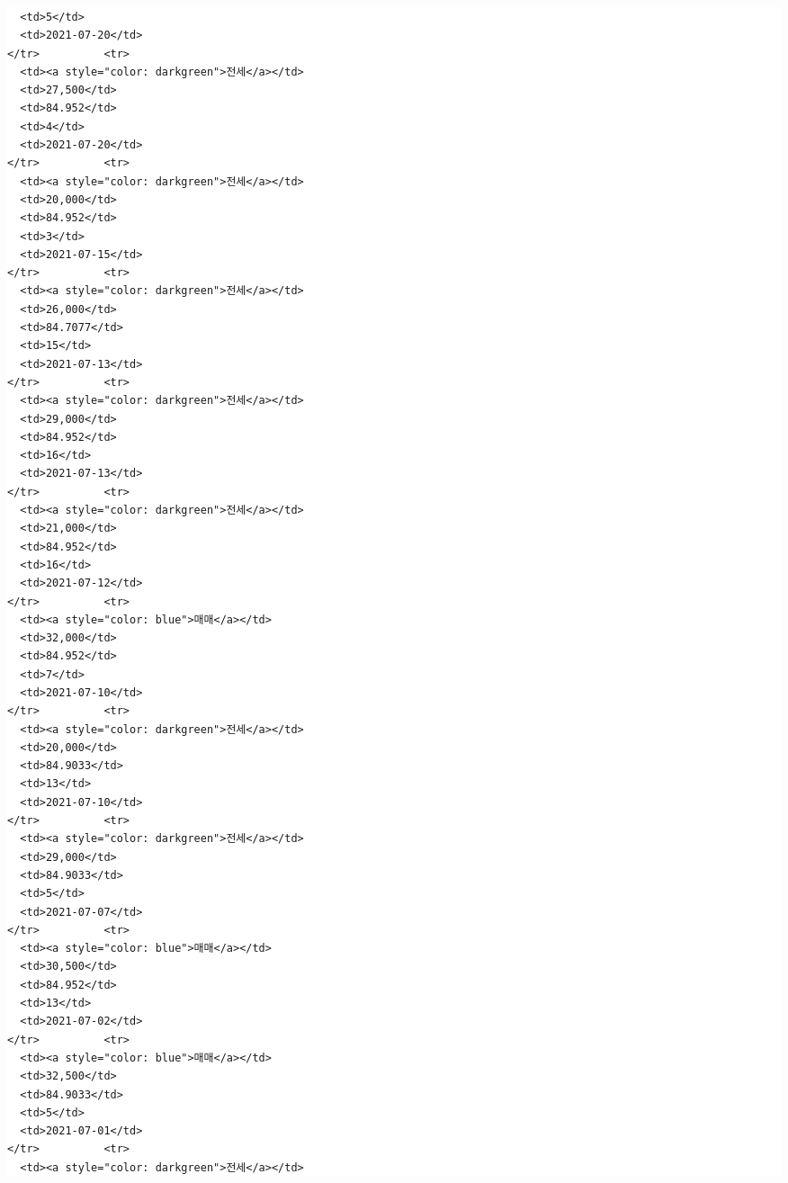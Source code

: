      <td>5</td>
      <td>2021-07-20</td>
    </tr>          <tr>
      <td><a style="color: darkgreen">전세</a></td>
      <td>27,500</td>
      <td>84.952</td>
      <td>4</td>
      <td>2021-07-20</td>
    </tr>          <tr>
      <td><a style="color: darkgreen">전세</a></td>
      <td>20,000</td>
      <td>84.952</td>
      <td>3</td>
      <td>2021-07-15</td>
    </tr>          <tr>
      <td><a style="color: darkgreen">전세</a></td>
      <td>26,000</td>
      <td>84.7077</td>
      <td>15</td>
      <td>2021-07-13</td>
    </tr>          <tr>
      <td><a style="color: darkgreen">전세</a></td>
      <td>29,000</td>
      <td>84.952</td>
      <td>16</td>
      <td>2021-07-13</td>
    </tr>          <tr>
      <td><a style="color: darkgreen">전세</a></td>
      <td>21,000</td>
      <td>84.952</td>
      <td>16</td>
      <td>2021-07-12</td>
    </tr>          <tr>
      <td><a style="color: blue">매매</a></td>
      <td>32,000</td>
      <td>84.952</td>
      <td>7</td>
      <td>2021-07-10</td>
    </tr>          <tr>
      <td><a style="color: darkgreen">전세</a></td>
      <td>20,000</td>
      <td>84.9033</td>
      <td>13</td>
      <td>2021-07-10</td>
    </tr>          <tr>
      <td><a style="color: darkgreen">전세</a></td>
      <td>29,000</td>
      <td>84.9033</td>
      <td>5</td>
      <td>2021-07-07</td>
    </tr>          <tr>
      <td><a style="color: blue">매매</a></td>
      <td>30,500</td>
      <td>84.952</td>
      <td>13</td>
      <td>2021-07-02</td>
    </tr>          <tr>
      <td><a style="color: blue">매매</a></td>
      <td>32,500</td>
      <td>84.9033</td>
      <td>5</td>
      <td>2021-07-01</td>
    </tr>          <tr>
      <td><a style="color: darkgreen">전세</a></td>